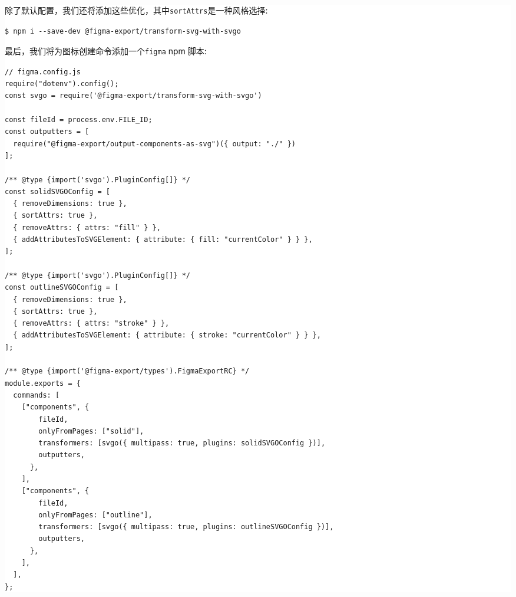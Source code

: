 除了默认配置，我们还将添加这些优化，其中`sortAttrs`是一种风格选择:

```
$ npm i --save-dev @figma-export/transform-svg-with-svgo

```

最后，我们将为图标创建命令添加一个`figma` npm 脚本:

```
// figma.config.js
require("dotenv").config();
const svgo = require('@figma-export/transform-svg-with-svgo')

const fileId = process.env.FILE_ID;
const outputters = [
  require("@figma-export/output-components-as-svg")({ output: "./" })
];

/** @type {import('svgo').PluginConfig[]} */
const solidSVGOConfig = [
  { removeDimensions: true },
  { sortAttrs: true },
  { removeAttrs: { attrs: "fill" } },
  { addAttributesToSVGElement: { attribute: { fill: "currentColor" } } },
];

/** @type {import('svgo').PluginConfig[]} */
const outlineSVGOConfig = [
  { removeDimensions: true },
  { sortAttrs: true },
  { removeAttrs: { attrs: "stroke" } },
  { addAttributesToSVGElement: { attribute: { stroke: "currentColor" } } },
];

/** @type {import('@figma-export/types').FigmaExportRC} */
module.exports = {
  commands: [
    ["components", {
        fileId,
        onlyFromPages: ["solid"],
        transformers: [svgo({ multipass: true, plugins: solidSVGOConfig })],
        outputters,
      },
    ],
    ["components", {
        fileId,
        onlyFromPages: ["outline"],
        transformers: [svgo({ multipass: true, plugins: outlineSVGOConfig })],
        outputters,
      },
    ],
  ],
};

```
